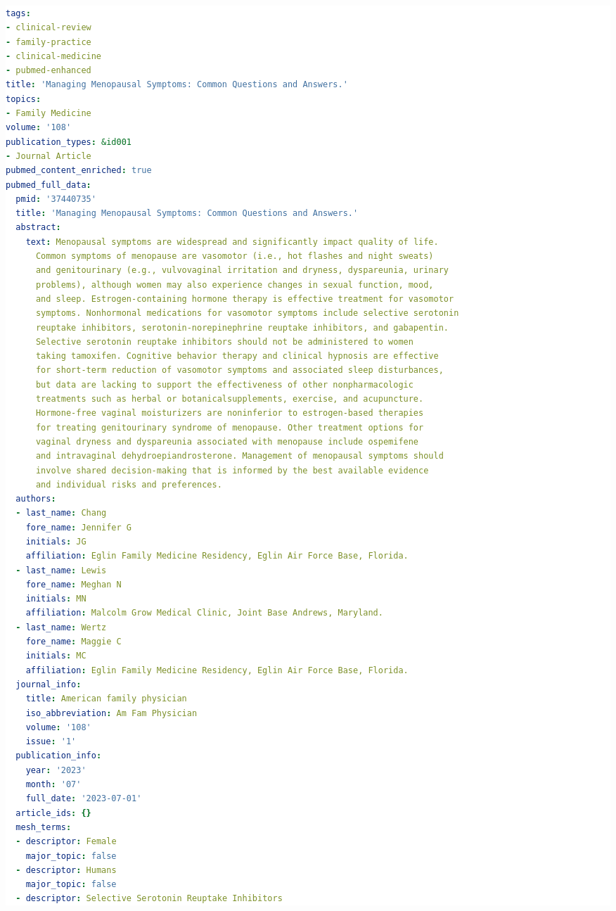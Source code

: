 ```yaml
tags:
- clinical-review
- family-practice
- clinical-medicine
- pubmed-enhanced
title: 'Managing Menopausal Symptoms: Common Questions and Answers.'
topics:
- Family Medicine
volume: '108'
publication_types: &id001
- Journal Article
pubmed_content_enriched: true
pubmed_full_data:
  pmid: '37440735'
  title: 'Managing Menopausal Symptoms: Common Questions and Answers.'
  abstract:
    text: Menopausal symptoms are widespread and significantly impact quality of life.
      Common symptoms of menopause are vasomotor (i.e., hot flashes and night sweats)
      and genitourinary (e.g., vulvovaginal irritation and dryness, dyspareunia, urinary
      problems), although women may also experience changes in sexual function, mood,
      and sleep. Estrogen-containing hormone therapy is effective treatment for vasomotor
      symptoms. Nonhormonal medications for vasomotor symptoms include selective serotonin
      reuptake inhibitors, serotonin-norepinephrine reuptake inhibitors, and gabapentin.
      Selective serotonin reuptake inhibitors should not be administered to women
      taking tamoxifen. Cognitive behavior therapy and clinical hypnosis are effective
      for short-term reduction of vasomotor symptoms and associated sleep disturbances,
      but data are lacking to support the effectiveness of other nonpharmacologic
      treatments such as herbal or botanicalsupplements, exercise, and acupuncture.
      Hormone-free vaginal moisturizers are noninferior to estrogen-based therapies
      for treating genitourinary syndrome of menopause. Other treatment options for
      vaginal dryness and dyspareunia associated with menopause include ospemifene
      and intravaginal dehydroepiandrosterone. Management of menopausal symptoms should
      involve shared decision-making that is informed by the best available evidence
      and individual risks and preferences.
  authors:
  - last_name: Chang
    fore_name: Jennifer G
    initials: JG
    affiliation: Eglin Family Medicine Residency, Eglin Air Force Base, Florida.
  - last_name: Lewis
    fore_name: Meghan N
    initials: MN
    affiliation: Malcolm Grow Medical Clinic, Joint Base Andrews, Maryland.
  - last_name: Wertz
    fore_name: Maggie C
    initials: MC
    affiliation: Eglin Family Medicine Residency, Eglin Air Force Base, Florida.
  journal_info:
    title: American family physician
    iso_abbreviation: Am Fam Physician
    volume: '108'
    issue: '1'
  publication_info:
    year: '2023'
    month: '07'
    full_date: '2023-07-01'
  article_ids: {}
  mesh_terms:
  - descriptor: Female
    major_topic: false
  - descriptor: Humans
    major_topic: false
  - descriptor: Selective Serotonin Reuptake Inhibitors
```